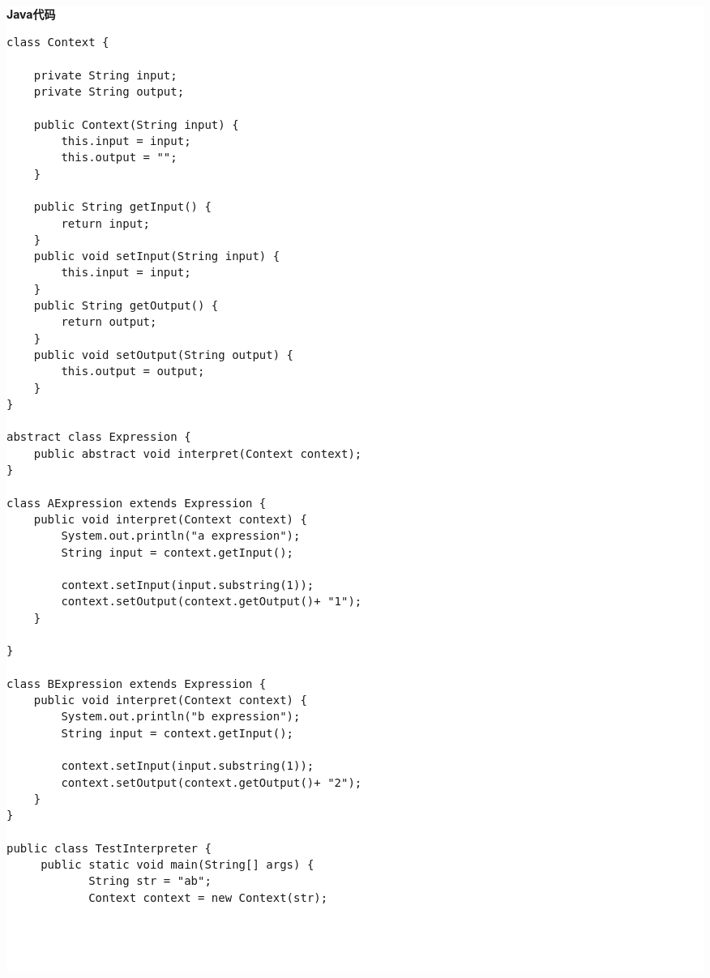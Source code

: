 **Java代码**

<pre class="brush: java;">
class Context { 
 
    private String input; 
    private String output; 
 
    public Context(String input) { 
        this.input = input; 
        this.output = "";
    } 
 
    public String getInput() { 
        return input; 
    } 
    public void setInput(String input) { 
        this.input = input; 
    } 
    public String getOutput() { 
        return output; 
    } 
    public void setOutput(String output) { 
        this.output = output; 
    } 
}
 
abstract class Expression {    
    public abstract void interpret(Context context); 
}
 
class AExpression extends Expression { 
    public void interpret(Context context) { 
        System.out.println("a expression"); 
        String input = context.getInput(); 
 
        context.setInput(input.substring(1)); 
        context.setOutput(context.getOutput()+ "1"); 
    } 
 
}
 
class BExpression extends Expression { 
    public void interpret(Context context) { 
        System.out.println("b expression"); 
        String input = context.getInput(); 
 
        context.setInput(input.substring(1)); 
        context.setOutput(context.getOutput()+ "2"); 
    } 
}
 
public class TestInterpreter {
	 public static void main(String[] args) { 
	        String str = "ab"; 
	        Context context = new Context(str); 
 